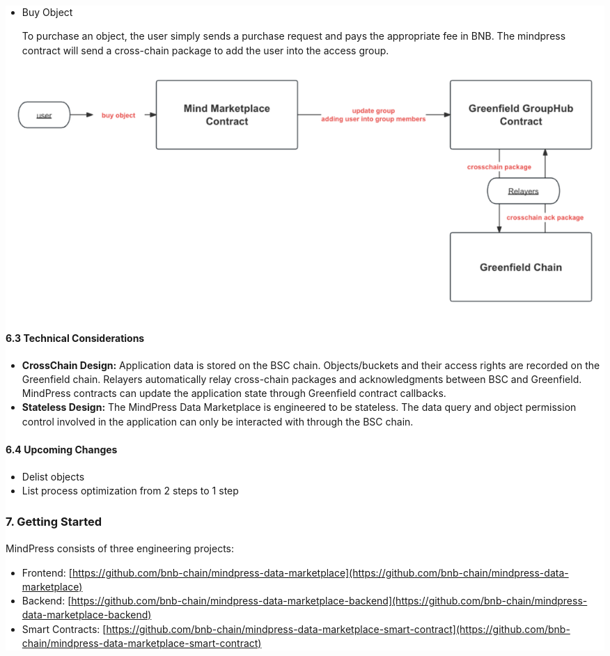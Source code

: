 



* Buy Object

    To purchase an object, the user simply sends a purchase request and pays the appropriate fee in BNB. The mindpress contract will send a cross-chain package to add the user into the access group.



![](../../../../assets/mindpress/buy.png)



<h4>6.3 Technical Considerations</h4>




* **CrossChain Design:** Application data is stored on the BSC chain. Objects/buckets and their access rights are recorded on the Greenfield chain. Relayers automatically relay cross-chain packages and acknowledgments between BSC and Greenfield. MindPress contracts can update the application state through Greenfield contract callbacks.
* **Stateless Design:** The MindPress Data Marketplace is engineered to be stateless. The data query and object permission control involved in the application can only be interacted with through the BSC chain.

<h4>6.4 Upcoming Changes</h4>




* Delist objects
* List process optimization from 2 steps to 1 step

<h3>7. Getting Started </h3>


MindPress consists of three engineering projects:



* Frontend: [https://github.com/bnb-chain/mindpress-data-marketplace](https://github.com/bnb-chain/mindpress-data-marketplace)
* Backend: [https://github.com/bnb-chain/mindpress-data-marketplace-backend](https://github.com/bnb-chain/mindpress-data-marketplace-backend)
* Smart Contracts: [https://github.com/bnb-chain/mindpress-data-marketplace-smart-contract](https://github.com/bnb-chain/mindpress-data-marketplace-smart-contract)
